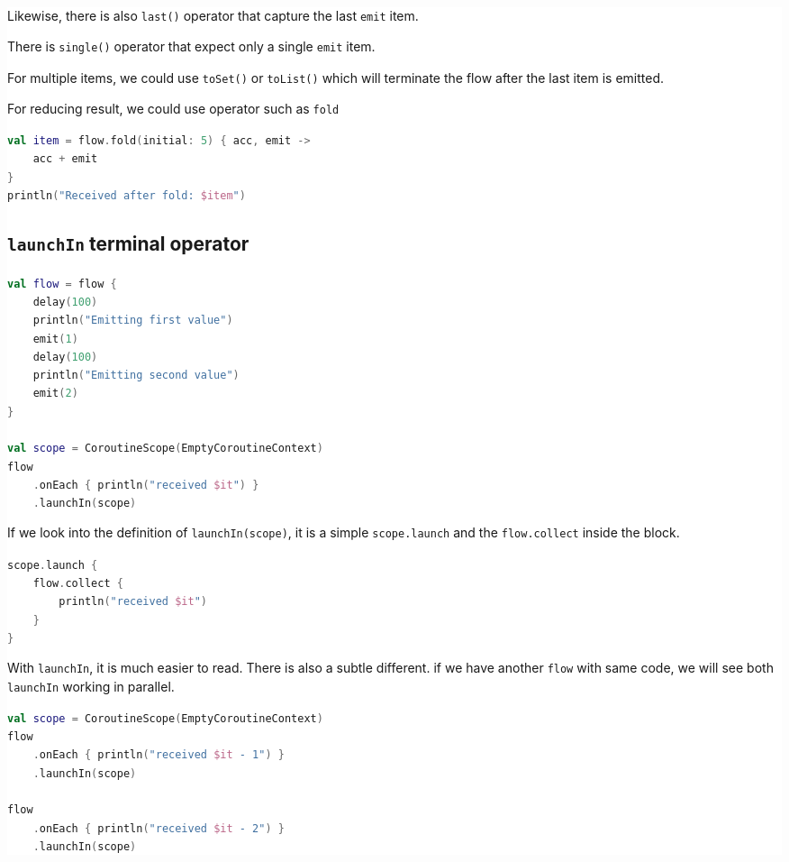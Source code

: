 Likewise, there is also `last()` operator that capture the last `emit` item.

There is `single()` operator that expect only a single `emit` item.

For multiple items, we could use `toSet()` or `toList()` which will terminate the flow after the last item is emitted.

For reducing result, we could use operator such as `fold`

```kotlin
val item = flow.fold(initial: 5) { acc, emit ->
    acc + emit
}
println("Received after fold: $item")
```

## `launchIn` terminal operator

```kotlin
val flow = flow {
    delay(100)
    println("Emitting first value")
    emit(1)
    delay(100)
    println("Emitting second value")
    emit(2)
}

val scope = CoroutineScope(EmptyCoroutineContext)
flow
    .onEach { println("received $it") }
    .launchIn(scope)
```

If we look into the definition of `launchIn(scope)`, it is a simple `scope.launch` and the `flow.collect` inside the block.

```kotlin
scope.launch {
    flow.collect {
        println("received $it")
    }
}
```

With `launchIn`, it is much easier to read. There is also a subtle different. if we have another `flow` with same code, we will see both `launchIn` working in parallel.

```kotlin
val scope = CoroutineScope(EmptyCoroutineContext)
flow
    .onEach { println("received $it - 1") }
    .launchIn(scope)

flow
    .onEach { println("received $it - 2") }
    .launchIn(scope)
```
